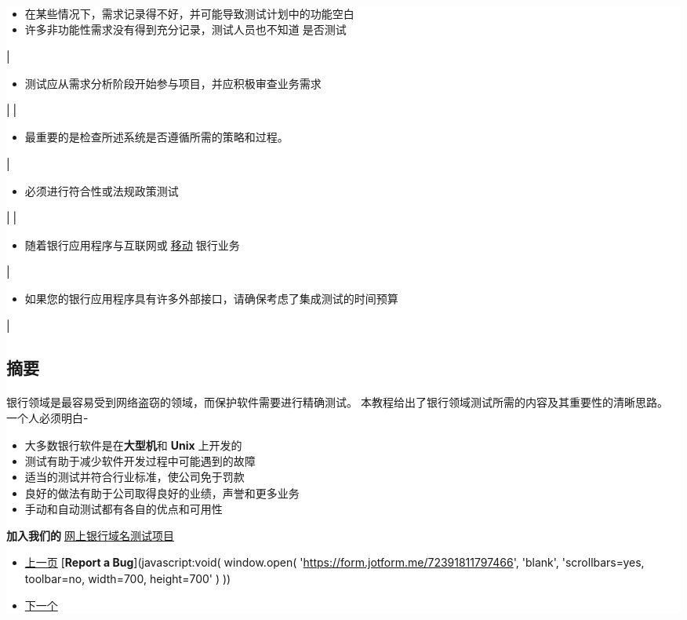 *   在某些情况下，需求记录得不好，并可能导致测试计划中的功能空白
*   许多非功能性需求没有得到充分记录，测试人员也不知道 是否测试

 | 

*   测试应从需求分析阶段开始参与项目，并应积极审查业务需求

 |
| 

*   最重要的是检查所述系统是否遵循所需的策略和过程。

 | 

*   必须进行符合性或法规政策测试

 |
| 

*   随着银行应用程序与互联网或 [移动](/mobile-testing.html) 银行业务

 | 

*   如果您的银行应用程序具有许多外部接口，请确保考虑了集成测试的时间预算

 |

## 摘要

银行领域是最容易受到网络盗窃的领域，而保护软件需要进行精确测试。 本教程给出了银行领域测试所需的内容及其重要性的清晰思路。 一个人必须明白-

*   大多数银行软件是在**大型机**和 **Unix** 上开发的
*   测试有助于减少软件开发过程中可能遇到的故障
*   适当的测试并符合行业标准，使公司免于罚款
*   良好的做法有助于公司取得良好的业绩，声誉和更多业务
*   手动和自动测试都有各自的优点和可用性

**加入我们的** [网上银行域名测试项目](/live-testing-project.html)

*   [上一页](/complete-web-application-testing-checklist.html "Web Application Testing Checklist: Example Test Cases for Website")
[**Report a Bug**](javascript:void( window.open( 'https://form.jotform.me/72391811797466', 'blank', 'scrollbars=yes, toolbar=no, width=700, height=700' ) ))

*   [下一个](/testing-e-commerce-applications.html "eCommerce Testing: How to Test an E-Commerce Website")